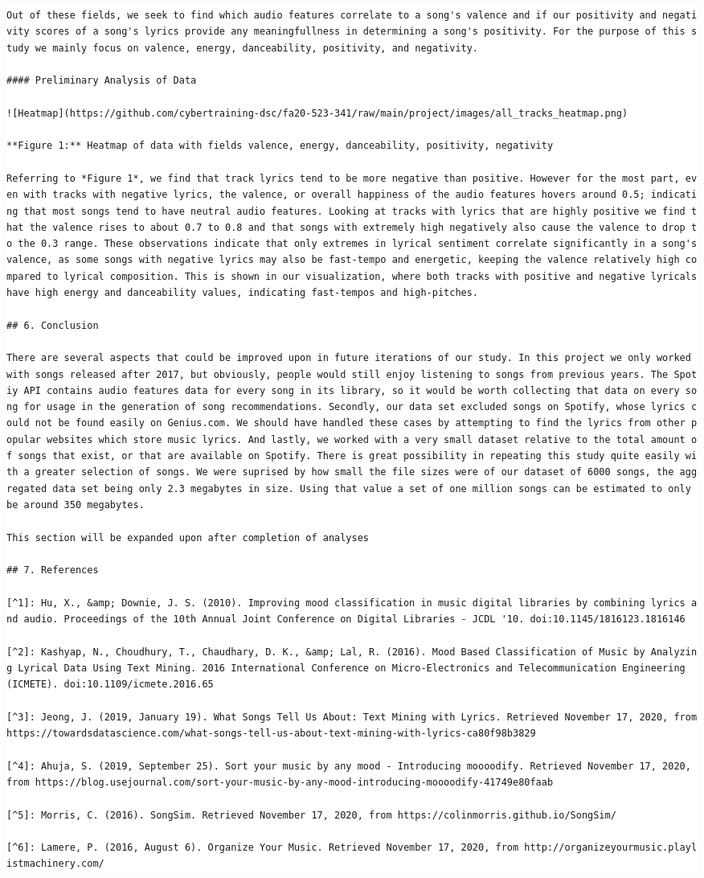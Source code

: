 ```
Out of these fields, we seek to find which audio features correlate to a song's valence and if our positivity and negativity scores of a song's lyrics provide any meaningfullness in determining a song's positivity. For the purpose of this study we mainly focus on valence, energy, danceability, positivity, and negativity.

#### Preliminary Analysis of Data

![Heatmap](https://github.com/cybertraining-dsc/fa20-523-341/raw/main/project/images/all_tracks_heatmap.png)

**Figure 1:** Heatmap of data with fields valence, energy, danceability, positivity, negativity

Referring to *Figure 1*, we find that track lyrics tend to be more negative than positive. However for the most part, even with tracks with negative lyrics, the valence, or overall happiness of the audio features hovers around 0.5; indicating that most songs tend to have neutral audio features. Looking at tracks with lyrics that are highly positive we find that the valence rises to about 0.7 to 0.8 and that songs with extremely high negatively also cause the valence to drop to the 0.3 range. These observations indicate that only extremes in lyrical sentiment correlate significantly in a song's valence, as some songs with negative lyrics may also be fast-tempo and energetic, keeping the valence relatively high compared to lyrical composition. This is shown in our visualization, where both tracks with positive and negative lyricals have high energy and danceability values, indicating fast-tempos and high-pitches.

## 6. Conclusion

There are several aspects that could be improved upon in future iterations of our study. In this project we only worked with songs released after 2017, but obviously, people would still enjoy listening to songs from previous years. The Spotiy API contains audio features data for every song in its library, so it would be worth collecting that data on every song for usage in the generation of song recommendations. Secondly, our data set excluded songs on Spotify, whose lyrics could not be found easily on Genius.com. We should have handled these cases by attempting to find the lyrics from other popular websites which store music lyrics. And lastly, we worked with a very small dataset relative to the total amount of songs that exist, or that are available on Spotify. There is great possibility in repeating this study quite easily with a greater selection of songs. We were suprised by how small the file sizes were of our dataset of 6000 songs, the aggregated data set being only 2.3 megabytes in size. Using that value a set of one million songs can be estimated to only be around 350 megabytes. 

This section will be expanded upon after completion of analyses

## 7. References

[^1]: Hu, X., &amp; Downie, J. S. (2010). Improving mood classification in music digital libraries by combining lyrics and audio. Proceedings of the 10th Annual Joint Conference on Digital Libraries - JCDL '10. doi:10.1145/1816123.1816146

[^2]: Kashyap, N., Choudhury, T., Chaudhary, D. K., &amp; Lal, R. (2016). Mood Based Classification of Music by Analyzing Lyrical Data Using Text Mining. 2016 International Conference on Micro-Electronics and Telecommunication Engineering (ICMETE). doi:10.1109/icmete.2016.65

[^3]: Jeong, J. (2019, January 19). What Songs Tell Us About: Text Mining with Lyrics. Retrieved November 17, 2020, from https://towardsdatascience.com/what-songs-tell-us-about-text-mining-with-lyrics-ca80f98b3829

[^4]: Ahuja, S. (2019, September 25). Sort your music by any mood - Introducing moooodify. Retrieved November 17, 2020, from https://blog.usejournal.com/sort-your-music-by-any-mood-introducing-moooodify-41749e80faab

[^5]: Morris, C. (2016). SongSim. Retrieved November 17, 2020, from https://colinmorris.github.io/SongSim/

[^6]: Lamere, P. (2016, August 6). Organize Your Music. Retrieved November 17, 2020, from http://organizeyourmusic.playlistmachinery.com/
```

[^7]: Get Audio Features for a Track. (2020). Retrieved November 17, 2020, from https://developer.spotify.com/documentation/web-api/reference/tracks/get-audio-features/